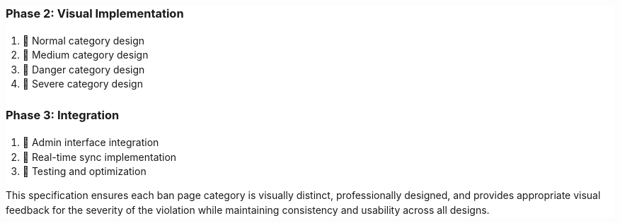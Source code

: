 ### Phase 2: Visual Implementation
1. 🔄 Normal category design
2. 🔄 Medium category design
3. 🔄 Danger category design
4. 🔄 Severe category design

### Phase 3: Integration
1. 🔄 Admin interface integration
2. 🔄 Real-time sync implementation
3. 🔄 Testing and optimization

This specification ensures each ban page category is visually distinct, professionally designed, and provides appropriate visual feedback for the severity of the violation while maintaining consistency and usability across all designs.